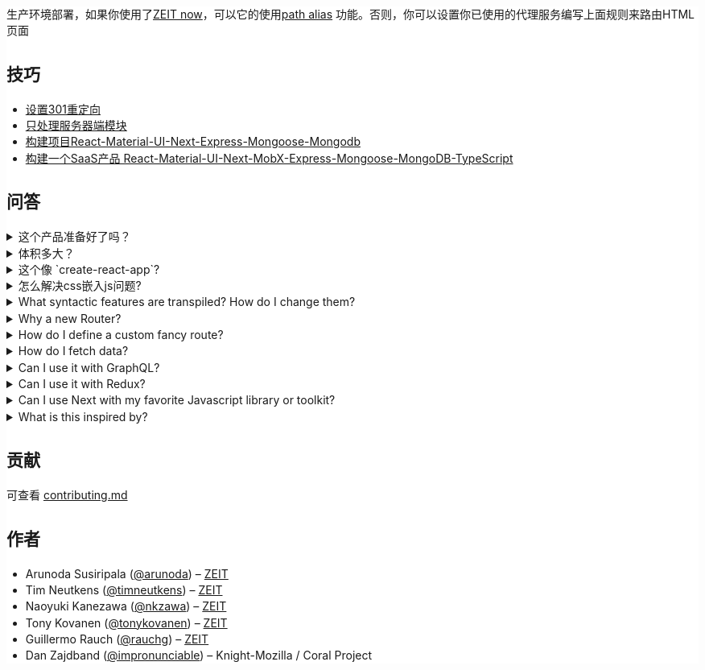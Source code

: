 生产环境部署，如果你使用了[ZEIT now](https://zeit.co/now)，可以它的使用[path alias](https://zeit.co/docs/features/path-aliases) 功能。否则，你可以设置你已使用的代理服务编写上面规则来路由HTML页面

<a id="recipes" style="display: none"></a>
## 技巧

- [设置301重定向](https://www.raygesualdo.com/posts/301-redirects-with-nextjs/)
- [只处理服务器端模块](https://arunoda.me/blog/ssr-and-server-only-modules)
- [构建项目React-Material-UI-Next-Express-Mongoose-Mongodb](https://github.com/builderbook/builderbook)
- [构建一个SaaS产品 React-Material-UI-Next-MobX-Express-Mongoose-MongoDB-TypeScript](https://github.com/async-labs/saas)

<a id="faq" style="display: none"></a>
## 问答

<details><summary>这个产品准备好了吗？</summary></details>

<details><summary>体积多大？</summary></details>

<details><summary>这个像 `create-react-app`?</summary></details>

<details><summary>怎么解决css嵌入js问题?</summary></details>

<details><summary>What syntactic features are transpiled? How do I change them?</summary></details>

<details><summary>Why a new Router?</summary></details>

<details><summary>How do I define a custom fancy route?</summary></details>

<details><summary>How do I fetch data?</summary></details>

<details><summary>Can I use it with GraphQL?</summary></details>

<details><summary>Can I use it with Redux?</summary></details>

<details><summary>Can I use Next with my favorite Javascript library or toolkit?</summary></details>

<details><summary>What is this inspired by?</summary></details>

<a id="contributing" style="display: none"></a>
## 贡献

可查看 [contributing.md](./contributing.md)

<a id="contributing" style="display: none"></a>
## 作者

- Arunoda Susiripala ([@arunoda](https://twitter.com/arunoda)) – [ZEIT](https://zeit.co)
- Tim Neutkens ([@timneutkens](https://twitter.com/timneutkens)) – [ZEIT](https://zeit.co)
- Naoyuki Kanezawa ([@nkzawa](https://twitter.com/nkzawa)) – [ZEIT](https://zeit.co)
- Tony Kovanen ([@tonykovanen](https://twitter.com/tonykovanen)) – [ZEIT](https://zeit.co)
- Guillermo Rauch ([@rauchg](https://twitter.com/rauchg)) – [ZEIT](https://zeit.co)
- Dan Zajdband ([@impronunciable](https://twitter.com/impronunciable)) – Knight-Mozilla / Coral Project

